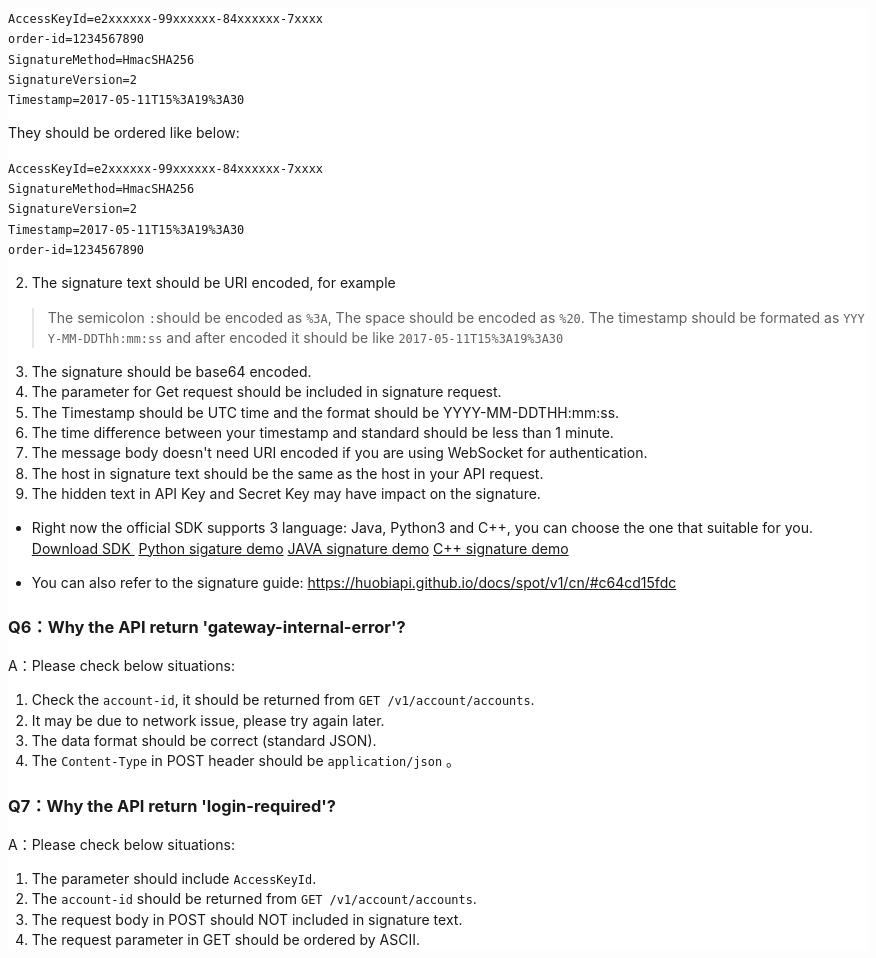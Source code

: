 ```
AccessKeyId=e2xxxxxx-99xxxxxx-84xxxxxx-7xxxx
order-id=1234567890
SignatureMethod=HmacSHA256
SignatureVersion=2
Timestamp=2017-05-11T15%3A19%3A30
```
They should be ordered like below:
```
AccessKeyId=e2xxxxxx-99xxxxxx-84xxxxxx-7xxxx
SignatureMethod=HmacSHA256
SignatureVersion=2
Timestamp=2017-05-11T15%3A19%3A30
order-id=1234567890
```

2) The signature text should be URI encoded, for example

> The semicolon `:`should be encoded as `%3A`, The space should be encoded as `%20`.
> The timestamp should be formated as `YYYY-MM-DDThh:mm:ss` and after encoded it should be like `2017-05-11T15%3A19%3A30`  

3) The signature should be base64 encoded.
4) The parameter for Get request should be included in signature request.
5) The Timestamp should be UTC time and the format should be YYYY-MM-DDTHH:mm:ss.
6) The time difference between your timestamp and standard should be less than 1 minute.
7) The message body doesn't need URI encoded if you are using WebSocket for authentication.
8) The host in signature text should be the same as the host in your API request.
9) The hidden text in API Key and Secret Key may have impact on the signature.

- Right now the official SDK supports 3 language: Java, Python3 and C++, you can choose the one that suitable for you.
<a href='https://github.com/HuobiRDCenter'>Download SDK </a> 
<a href='http://phabricator.huobidev.com/w/ams/dailylog/duqingxiang/api_qaqa/python_signature_demo/'>Python sigature demo</a>
<a href='http://phabricator.huobidev.com/w/ams/dailylog/duqingxiang/api_qaqa/java_signature_demo/'>JAVA signature demo</a>
<a href='http://phabricator.huobidev.com/w/ams/dailylog/duqingxiang/api_qaqa/cpp_signature_demo/'>C++ signature demo</a>

- You can also refer to the signature guide: https://huobiapi.github.io/docs/spot/v1/cn/#c64cd15fdc

### Q6：Why the API return 'gateway-internal-error'?
A：Please check below situations:
1) Check the `account-id`, it should be returned from `GET /v1/account/accounts`.
2) It may be due to network issue, please try again later.
3) The data format should be correct (standard JSON).
4) The `Content-Type` in POST header should be `application/json` 。

### Q7：Why the API return 'login-required'?
A：Please check below situations:
1) The parameter should include `AccessKeyId`.
2) The `account-id` should be returned from `GET /v1/account/accounts`.
3) The request body in POST should NOT included in signature text.
4) The request parameter in GET should be ordered by ASCII.
